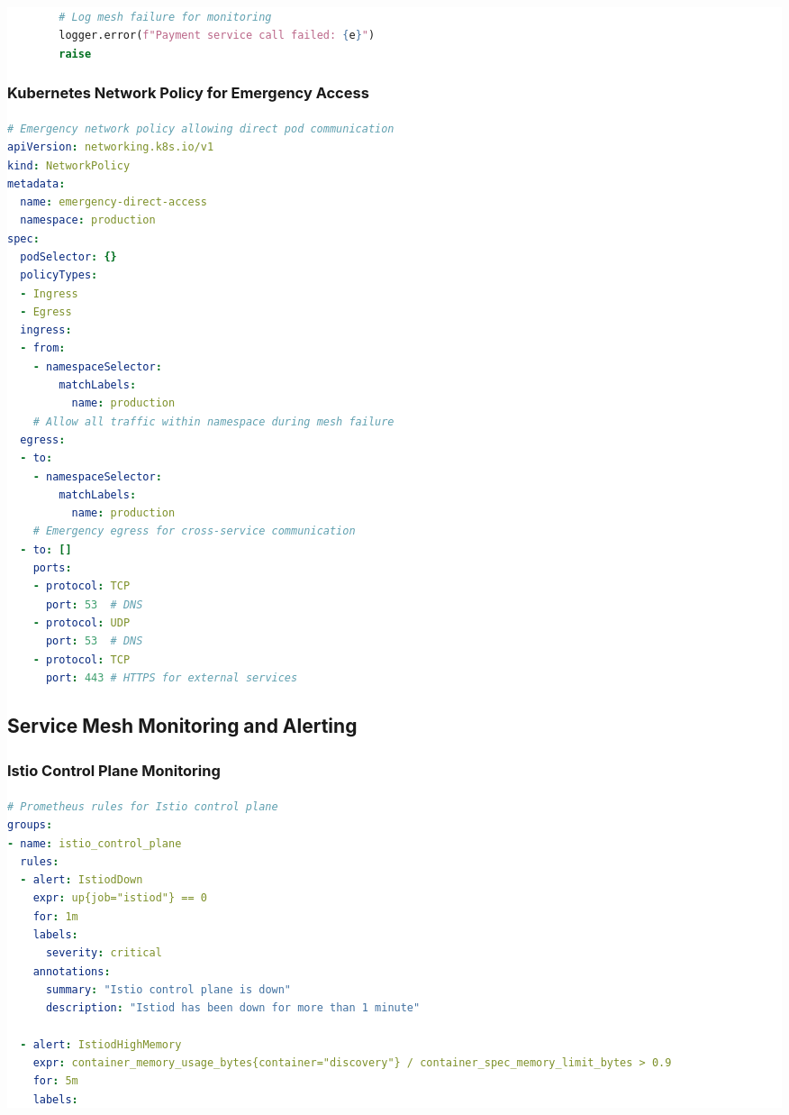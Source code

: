 ```python
        # Log mesh failure for monitoring
        logger.error(f"Payment service call failed: {e}")
        raise
```

### Kubernetes Network Policy for Emergency Access
```yaml
# Emergency network policy allowing direct pod communication
apiVersion: networking.k8s.io/v1
kind: NetworkPolicy
metadata:
  name: emergency-direct-access
  namespace: production
spec:
  podSelector: {}
  policyTypes:
  - Ingress
  - Egress
  ingress:
  - from:
    - namespaceSelector:
        matchLabels:
          name: production
    # Allow all traffic within namespace during mesh failure
  egress:
  - to:
    - namespaceSelector:
        matchLabels:
          name: production
    # Emergency egress for cross-service communication
  - to: []
    ports:
    - protocol: TCP
      port: 53  # DNS
    - protocol: UDP
      port: 53  # DNS
    - protocol: TCP
      port: 443 # HTTPS for external services
```

## Service Mesh Monitoring and Alerting

### Istio Control Plane Monitoring
```yaml
# Prometheus rules for Istio control plane
groups:
- name: istio_control_plane
  rules:
  - alert: IstiodDown
    expr: up{job="istiod"} == 0
    for: 1m
    labels:
      severity: critical
    annotations:
      summary: "Istio control plane is down"
      description: "Istiod has been down for more than 1 minute"

  - alert: IstiodHighMemory
    expr: container_memory_usage_bytes{container="discovery"} / container_spec_memory_limit_bytes > 0.9
    for: 5m
    labels:
```